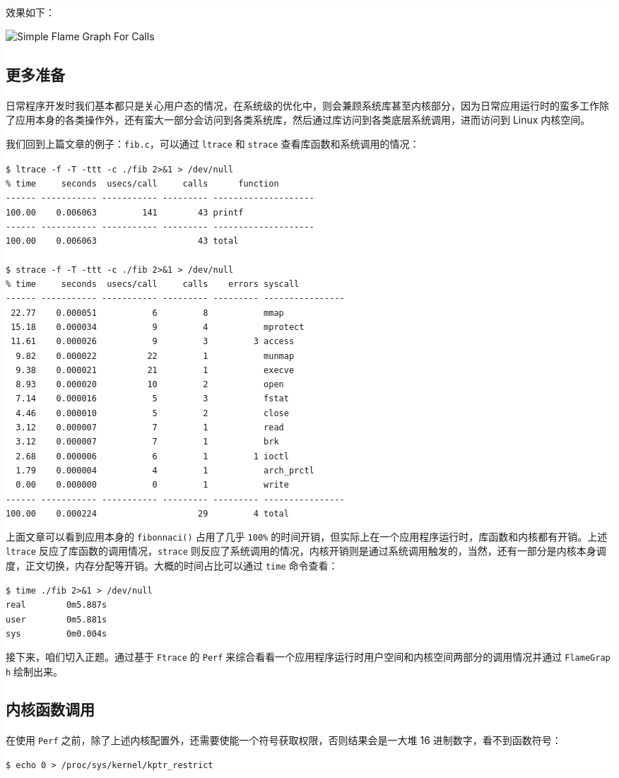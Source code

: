 
效果如下：

![Simple Flame Graph For Calls][10]

## 更多准备

日常程序开发时我们基本都只是关心用户态的情况，在系统级的优化中，则会兼顾系统库甚至内核部分，因为日常应用运行时的蛮多工作除了应用本身的各类操作外，还有蛮大一部分会访问到各类系统库，然后通过库访问到各类底层系统调用，进而访问到 Linux 内核空间。

我们回到上篇文章的例子：`fib.c`，可以通过 `ltrace` 和 `strace` 查看库函数和系统调用的情况：

    $ ltrace -f -T -ttt -c ./fib 2>&1 > /dev/null
    % time     seconds  usecs/call     calls      function
    ------ ----------- ----------- --------- --------------------
    100.00    0.006063         141        43 printf
    ------ ----------- ----------- --------- --------------------
    100.00    0.006063                    43 total

    $ strace -f -T -ttt -c ./fib 2>&1 > /dev/null
    % time     seconds  usecs/call     calls    errors syscall
    ------ ----------- ----------- --------- --------- ----------------
     22.77    0.000051           6         8           mmap
     15.18    0.000034           9         4           mprotect
     11.61    0.000026           9         3         3 access
      9.82    0.000022          22         1           munmap
      9.38    0.000021          21         1           execve
      8.93    0.000020          10         2           open
      7.14    0.000016           5         3           fstat
      4.46    0.000010           5         2           close
      3.12    0.000007           7         1           read
      3.12    0.000007           7         1           brk
      2.68    0.000006           6         1         1 ioctl
      1.79    0.000004           4         1           arch_prctl
      0.00    0.000000           0         1           write
    ------ ----------- ----------- --------- --------- ----------------
    100.00    0.000224                    29         4 total


上面文章可以看到应用本身的 `fibonnaci()` 占用了几乎 `100%` 的时间开销，但实际上在一个应用程序运行时，库函数和内核都有开销。上述 `ltrace` 反应了库函数的调用情况，`strace` 则反应了系统调用的情况，内核开销则是通过系统调用触发的，当然，还有一部分是内核本身调度，正文切换，内存分配等开销。大概的时间占比可以通过 `time` 命令查看：

    $ time ./fib 2>&1 > /dev/null
    real        0m5.887s
    user        0m5.881s
    sys         0m0.004s


接下来，咱们切入正题。通过基于 `Ftrace` 的 `Perf` 来综合看看一个应用程序运行时用户空间和内核空间两部分的调用情况并通过 `FlameGraph` 绘制出来。

## 内核函数调用

在使用 `Perf` 之前，除了上述内核配置外，还需要使能一个符号获取权限，否则结果会是一大堆 16 进制数字，看不到函数符号：

    $ echo 0 > /proc/sys/kernel/kptr_restrict


 [1]: https://tinylab.org
 [2]: http://www.linux-mips.org/archives/linux-mips/2009-04/msg00244.html
 [3]: http://lwn.net
 [4]: https://lwn.net/Articles/365835/
 [5]: https://lwn.net/Articles/366796/
 [6]: https://lwn.net/Articles/370423/
 [7]: https://lwn.net/Articles/410200/
 [8]: https://perf.wiki.kernel.org/index.php/Tutorial
 [9]: http://www.brendangregg.com/FlameGraphs/cpuflamegraphs.html
 [10]: /wp-content/uploads/2015/04/callgraph/calls-flame.svg
 [11]: /wp-content/uploads/2015/04/callgraph/find-callgrind.svg
 [12]: /wp-content/uploads/2015/04/callgraph/find-flame.svg
 [13]: http://lwn.net/Articles/361128/
 [14]: /about/#Join_TinyLab
